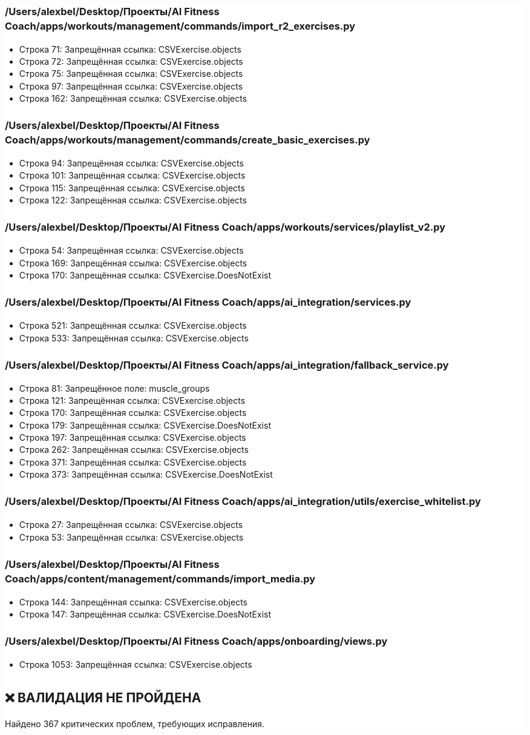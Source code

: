 ### /Users/alexbel/Desktop/Проекты/AI Fitness Coach/apps/workouts/management/commands/import_r2_exercises.py
- Строка 71: Запрещённая ссылка: CSVExercise.objects
- Строка 72: Запрещённая ссылка: CSVExercise.objects
- Строка 75: Запрещённая ссылка: CSVExercise.objects
- Строка 97: Запрещённая ссылка: CSVExercise.objects
- Строка 162: Запрещённая ссылка: CSVExercise.objects

### /Users/alexbel/Desktop/Проекты/AI Fitness Coach/apps/workouts/management/commands/create_basic_exercises.py
- Строка 94: Запрещённая ссылка: CSVExercise.objects
- Строка 101: Запрещённая ссылка: CSVExercise.objects
- Строка 115: Запрещённая ссылка: CSVExercise.objects
- Строка 122: Запрещённая ссылка: CSVExercise.objects

### /Users/alexbel/Desktop/Проекты/AI Fitness Coach/apps/workouts/services/playlist_v2.py
- Строка 54: Запрещённая ссылка: CSVExercise.objects
- Строка 169: Запрещённая ссылка: CSVExercise.objects
- Строка 170: Запрещённая ссылка: CSVExercise.DoesNotExist

### /Users/alexbel/Desktop/Проекты/AI Fitness Coach/apps/ai_integration/services.py
- Строка 521: Запрещённая ссылка: CSVExercise.objects
- Строка 533: Запрещённая ссылка: CSVExercise.objects

### /Users/alexbel/Desktop/Проекты/AI Fitness Coach/apps/ai_integration/fallback_service.py
- Строка 81: Запрещённое поле: muscle_groups
- Строка 121: Запрещённая ссылка: CSVExercise.objects
- Строка 170: Запрещённая ссылка: CSVExercise.objects
- Строка 179: Запрещённая ссылка: CSVExercise.DoesNotExist
- Строка 197: Запрещённая ссылка: CSVExercise.objects
- Строка 262: Запрещённая ссылка: CSVExercise.objects
- Строка 371: Запрещённая ссылка: CSVExercise.objects
- Строка 373: Запрещённая ссылка: CSVExercise.DoesNotExist

### /Users/alexbel/Desktop/Проекты/AI Fitness Coach/apps/ai_integration/utils/exercise_whitelist.py
- Строка 27: Запрещённая ссылка: CSVExercise.objects
- Строка 53: Запрещённая ссылка: CSVExercise.objects

### /Users/alexbel/Desktop/Проекты/AI Fitness Coach/apps/content/management/commands/import_media.py
- Строка 144: Запрещённая ссылка: CSVExercise.objects
- Строка 147: Запрещённая ссылка: CSVExercise.DoesNotExist

### /Users/alexbel/Desktop/Проекты/AI Fitness Coach/apps/onboarding/views.py
- Строка 1053: Запрещённая ссылка: CSVExercise.objects

## ❌ ВАЛИДАЦИЯ НЕ ПРОЙДЕНА
Найдено 367 критических проблем, требующих исправления.
